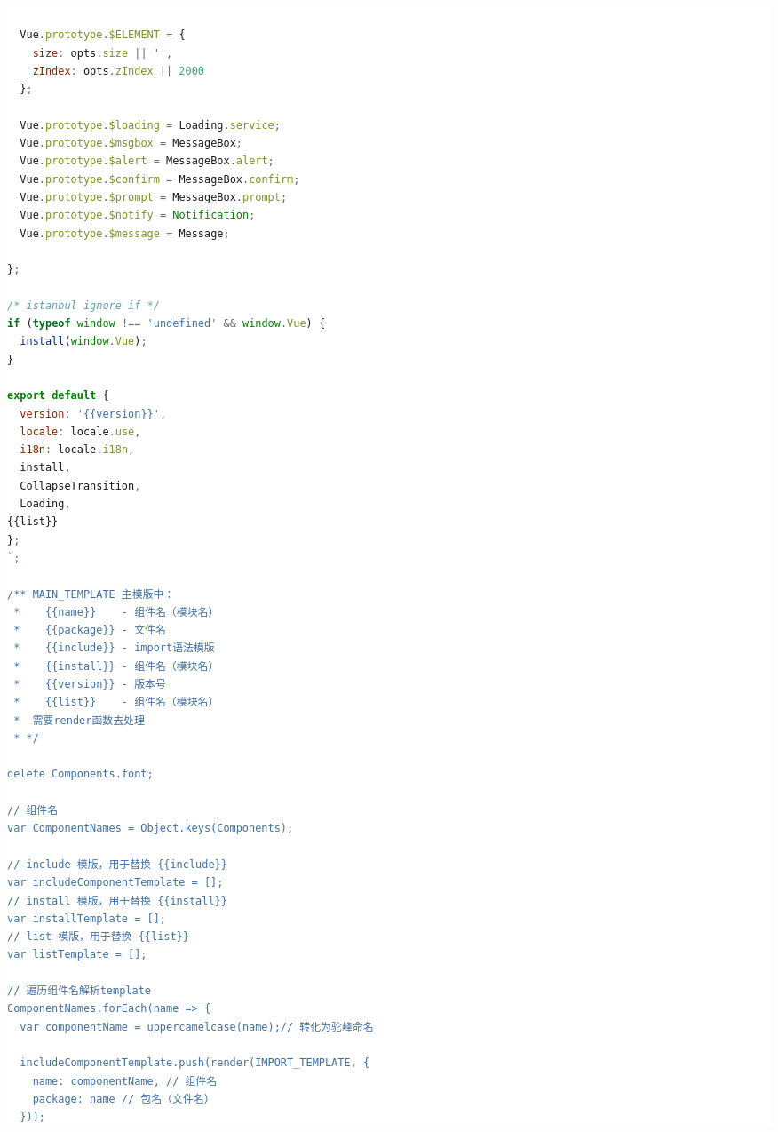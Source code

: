 ```js {17,88,107,113,123,18,105,}

  Vue.prototype.$ELEMENT = {
    size: opts.size || '',
    zIndex: opts.zIndex || 2000
  };

  Vue.prototype.$loading = Loading.service;
  Vue.prototype.$msgbox = MessageBox;
  Vue.prototype.$alert = MessageBox.alert;
  Vue.prototype.$confirm = MessageBox.confirm;
  Vue.prototype.$prompt = MessageBox.prompt;
  Vue.prototype.$notify = Notification;
  Vue.prototype.$message = Message;

};

/* istanbul ignore if */
if (typeof window !== 'undefined' && window.Vue) {
  install(window.Vue);
}

export default {
  version: '{{version}}',
  locale: locale.use,
  i18n: locale.i18n,
  install,
  CollapseTransition,
  Loading,
{{list}}
};
`;

/** MAIN_TEMPLATE 主模版中：
 *    {{name}}    - 组件名（模块名）
 *    {{package}} - 文件名
 *    {{include}} - import语法模版
 *    {{install}} - 组件名（模块名）
 *    {{version}} - 版本号
 *    {{list}}    - 组件名（模块名）
 *  需要render函数去处理
 * */

delete Components.font;

// 组件名
var ComponentNames = Object.keys(Components);

// include 模版，用于替换 {{include}}
var includeComponentTemplate = [];
// install 模版，用于替换 {{install}}
var installTemplate = [];
// list 模版，用于替换 {{list}}
var listTemplate = [];

// 遍历组件名解析template
ComponentNames.forEach(name => {
  var componentName = uppercamelcase(name);// 转化为驼峰命名

  includeComponentTemplate.push(render(IMPORT_TEMPLATE, {
    name: componentName, // 组件名
    package: name // 包名（文件名）
  }));

```